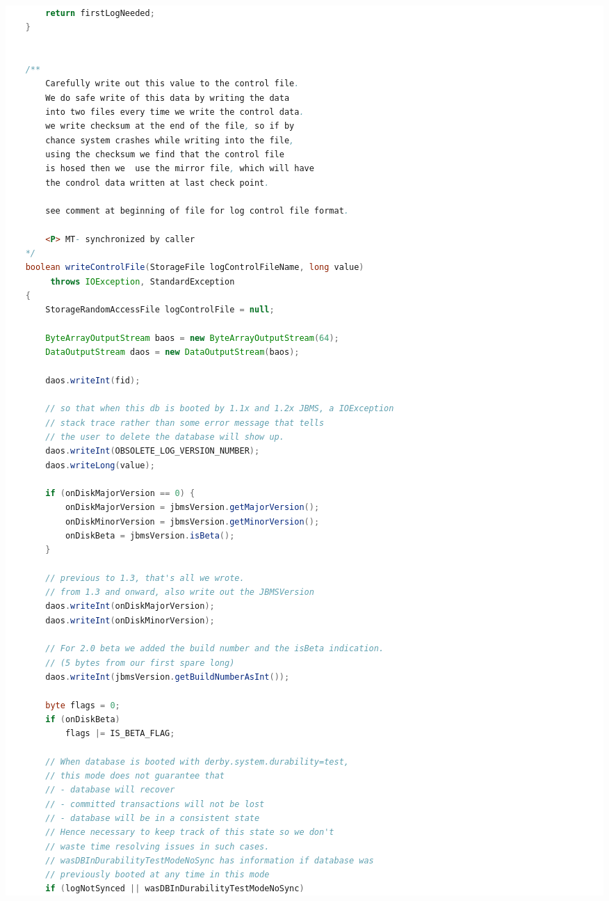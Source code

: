 ```java
		return firstLogNeeded;
	}


	/**
		Carefully write out this value to the control file.
        We do safe write of this data by writing the data 
        into two files every time we write the control data.
        we write checksum at the end of the file, so if by
        chance system crashes while writing into the file,
        using the checksum we find that the control file
        is hosed then we  use the mirror file, which will have
        the condrol data written at last check point.

		see comment at beginning of file for log control file format.

		<P> MT- synchronized by caller
	*/
	boolean writeControlFile(StorageFile logControlFileName, long value)
		 throws IOException, StandardException
	{
		StorageRandomAccessFile logControlFile = null;

		ByteArrayOutputStream baos = new ByteArrayOutputStream(64);
		DataOutputStream daos = new DataOutputStream(baos);

		daos.writeInt(fid);

		// so that when this db is booted by 1.1x and 1.2x JBMS, a IOException
		// stack trace rather than some error message that tells
		// the user to delete the database will show up.
		daos.writeInt(OBSOLETE_LOG_VERSION_NUMBER);
		daos.writeLong(value);

		if (onDiskMajorVersion == 0) {
			onDiskMajorVersion = jbmsVersion.getMajorVersion();
			onDiskMinorVersion = jbmsVersion.getMinorVersion();
			onDiskBeta = jbmsVersion.isBeta();
		}

		// previous to 1.3, that's all we wrote.  
		// from 1.3 and onward, also write out the JBMSVersion 
		daos.writeInt(onDiskMajorVersion);
		daos.writeInt(onDiskMinorVersion);

		// For 2.0 beta we added the build number and the isBeta indication.
		// (5 bytes from our first spare long)
		daos.writeInt(jbmsVersion.getBuildNumberAsInt());

		byte flags = 0;
		if (onDiskBeta) 
            flags |= IS_BETA_FLAG;
        
        // When database is booted with derby.system.durability=test,
        // this mode does not guarantee that 
        // - database will recover 
        // - committed transactions will not be lost
        // - database will be in a consistent state
        // Hence necessary to keep track of this state so we don't 
        // waste time resolving issues in such cases.
        // wasDBInDurabilityTestModeNoSync has information if database was
        // previously booted at any time in this mode
        if (logNotSynced || wasDBInDurabilityTestModeNoSync)
```